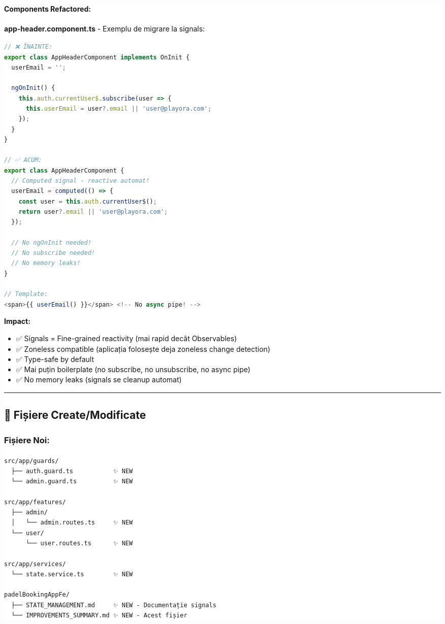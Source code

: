 #### **Components Refactored:**

**app-header.component.ts** - Exemplu de migrare la signals:

```typescript
// ❌ ÎNAINTE:
export class AppHeaderComponent implements OnInit {
  userEmail = '';

  ngOnInit() {
    this.auth.currentUser$.subscribe(user => {
      this.userEmail = user?.email || 'user@playora.com';
    });
  }
}

// ✅ ACUM:
export class AppHeaderComponent {
  // Computed signal - reactive automat!
  userEmail = computed(() => {
    const user = this.auth.currentUser$();
    return user?.email || 'user@playora.com';
  });

  // No ngOnInit needed!
  // No subscribe needed!
  // No memory leaks!
}

// Template:
<span>{{ userEmail() }}</span> <!-- No async pipe! -->
```

**Impact:**
- ✅ Signals = Fine-grained reactivity (mai rapid decât Observables)
- ✅ Zoneless compatible (aplicația folosește deja zoneless change detection)
- ✅ Type-safe by default
- ✅ Mai puțin boilerplate (no subscribe, no unsubscribe, no async pipe)
- ✅ No memory leaks (signals se cleanup automat)

---

## 📁 Fișiere Create/Modificate

### **Fișiere Noi:**

```
src/app/guards/
  ├── auth.guard.ts           ✨ NEW
  └── admin.guard.ts          ✨ NEW

src/app/features/
  ├── admin/
  │   └── admin.routes.ts     ✨ NEW
  └── user/
      └── user.routes.ts      ✨ NEW

src/app/services/
  └── state.service.ts        ✨ NEW

padelBookingAppFe/
  ├── STATE_MANAGEMENT.md     ✨ NEW - Documentație signals
  └── IMPROVEMENTS_SUMMARY.md ✨ NEW - Acest fișier
```
